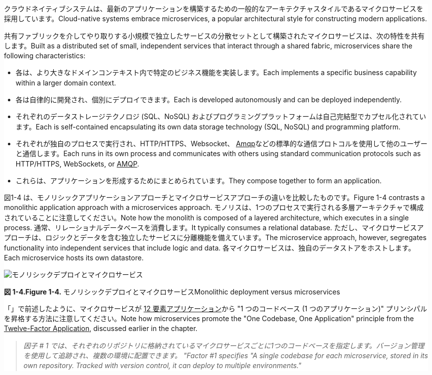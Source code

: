 <span data-ttu-id="6d3a4-265">クラウドネイティブシステムは、最新のアプリケーションを構築するための一般的なアーキテクチャスタイルであるマイクロサービスを採用しています。</span><span class="sxs-lookup"><span data-stu-id="6d3a4-265">Cloud-native systems embrace microservices, a popular architectural style for constructing modern applications.</span></span>

<span data-ttu-id="6d3a4-266">共有ファブリックを介してやり取りする小規模で独立したサービスの分散セットとして構築されたマイクロサービスは、次の特性を共有します。</span><span class="sxs-lookup"><span data-stu-id="6d3a4-266">Built as a distributed set of small, independent services that interact through a shared fabric, microservices share the following characteristics:</span></span>

- <span data-ttu-id="6d3a4-267">各は、より大きなドメインコンテキスト内で特定のビジネス機能を実装します。</span><span class="sxs-lookup"><span data-stu-id="6d3a4-267">Each implements a specific business capability within a larger domain context.</span></span>

- <span data-ttu-id="6d3a4-268">各は自律的に開発され、個別にデプロイできます。</span><span class="sxs-lookup"><span data-stu-id="6d3a4-268">Each is developed autonomously and can be deployed independently.</span></span>

- <span data-ttu-id="6d3a4-269">それぞれのデータストレージテクノロジ (SQL、NoSQL) およびプログラミングプラットフォームは自己完結型でカプセル化されています。</span><span class="sxs-lookup"><span data-stu-id="6d3a4-269">Each is self-contained encapsulating its own data storage technology (SQL, NoSQL) and programming platform.</span></span>

- <span data-ttu-id="6d3a4-270">それぞれが独自のプロセスで実行され、HTTP/HTTPS、Websocket、 [Amqp](https://en.wikipedia.org/wiki/Advanced_Message_Queuing_Protocol)などの標準的な通信プロトコルを使用して他のユーザーと通信します。</span><span class="sxs-lookup"><span data-stu-id="6d3a4-270">Each runs in its own process and communicates with others using standard communication protocols such as HTTP/HTTPS, WebSockets, or [AMQP](https://en.wikipedia.org/wiki/Advanced_Message_Queuing_Protocol).</span></span>

- <span data-ttu-id="6d3a4-271">これらは、アプリケーションを形成するためにまとめられています。</span><span class="sxs-lookup"><span data-stu-id="6d3a4-271">They compose together to form an application.</span></span>

<span data-ttu-id="6d3a4-272">図1-4 は、モノリシックアプリケーションアプローチとマイクロサービスアプローチの違いを比較したものです。</span><span class="sxs-lookup"><span data-stu-id="6d3a4-272">Figure 1-4 contrasts a monolithic application approach with a microservices approach.</span></span> <span data-ttu-id="6d3a4-273">モノリスは、1つのプロセスで実行される多層アーキテクチャで構成されていることに注意してください。</span><span class="sxs-lookup"><span data-stu-id="6d3a4-273">Note how the monolith is composed of a layered architecture, which executes in a single process.</span></span> <span data-ttu-id="6d3a4-274">通常、リレーショナルデータベースを消費します。</span><span class="sxs-lookup"><span data-stu-id="6d3a4-274">It typically consumes a relational database.</span></span> <span data-ttu-id="6d3a4-275">ただし、マイクロサービスアプローチは、ロジックとデータを含む独立したサービスに分離機能を備えています。</span><span class="sxs-lookup"><span data-stu-id="6d3a4-275">The microservice approach, however, segregates functionality into independent services that include logic and data.</span></span> <span data-ttu-id="6d3a4-276">各マイクロサービスは、独自のデータストアをホストします。</span><span class="sxs-lookup"><span data-stu-id="6d3a4-276">Each microservice hosts its own datastore.</span></span>

![モノリシックデプロイとマイクロサービス](./media/monolithic-vs-microservices.png)

<span data-ttu-id="6d3a4-278">**図 1-4.**</span><span class="sxs-lookup"><span data-stu-id="6d3a4-278">**Figure 1-4.**</span></span> <span data-ttu-id="6d3a4-279">モノリシックデプロイとマイクロサービス</span><span class="sxs-lookup"><span data-stu-id="6d3a4-279">Monolithic deployment versus microservices</span></span>

<span data-ttu-id="6d3a4-280">「」で前述したように、マイクロサービスが [12 要素アプリケーション](https://12factor.net/)から "1 つのコードベース (1 つのアプリケーション)" プリンシパルを昇格する方法に注意してください。</span><span class="sxs-lookup"><span data-stu-id="6d3a4-280">Note how microservices promote the "One Codebase, One Application" principle from the [Twelve-Factor Application](https://12factor.net/), discussed earlier in the chapter.</span></span>

> <span data-ttu-id="6d3a4-281">*因子 \# 1 では、それぞれのリポジトリに格納されているマイクロサービスごとに1つのコードベースを指定します。バージョン管理を使用して追跡され、複数の環境に配置できます。 "*</span><span class="sxs-lookup"><span data-stu-id="6d3a4-281">*Factor \#1  specifies "A single codebase for each microservice, stored in its own repository. Tracked with version control, it can deploy to multiple environments."*</span></span>
